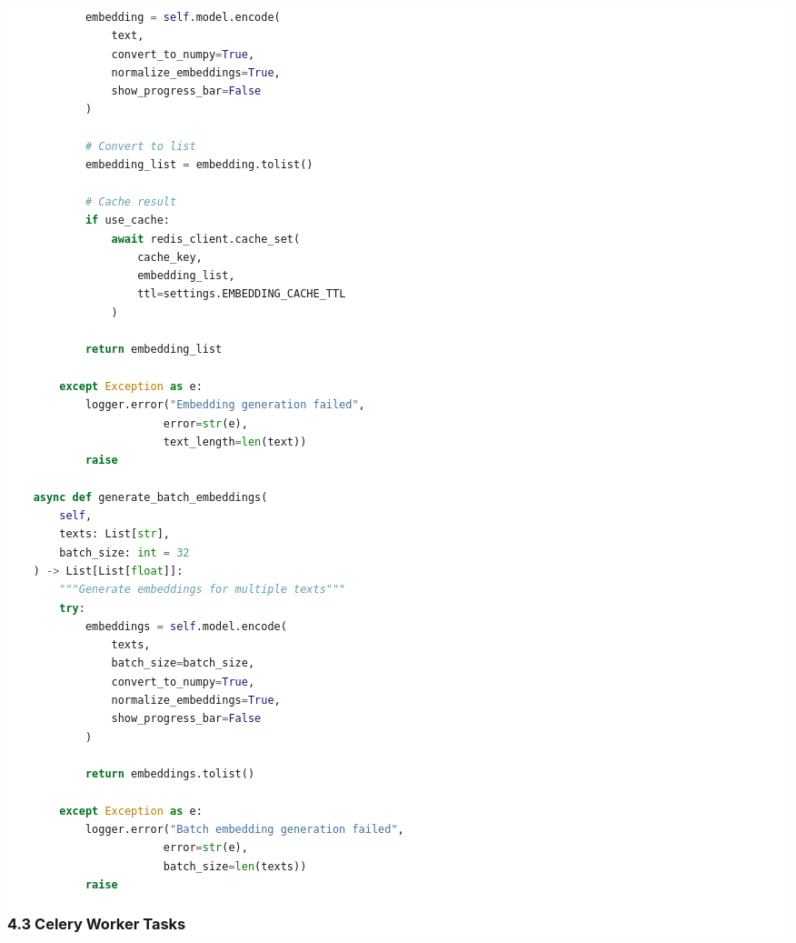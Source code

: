 ```python
            embedding = self.model.encode(
                text,
                convert_to_numpy=True,
                normalize_embeddings=True,
                show_progress_bar=False
            )
            
            # Convert to list
            embedding_list = embedding.tolist()
            
            # Cache result
            if use_cache:
                await redis_client.cache_set(
                    cache_key,
                    embedding_list,
                    ttl=settings.EMBEDDING_CACHE_TTL
                )
            
            return embedding_list
            
        except Exception as e:
            logger.error("Embedding generation failed", 
                        error=str(e),
                        text_length=len(text))
            raise
    
    async def generate_batch_embeddings(
        self, 
        texts: List[str],
        batch_size: int = 32
    ) -> List[List[float]]:
        """Generate embeddings for multiple texts"""
        try:
            embeddings = self.model.encode(
                texts,
                batch_size=batch_size,
                convert_to_numpy=True,
                normalize_embeddings=True,
                show_progress_bar=False
            )
            
            return embeddings.tolist()
            
        except Exception as e:
            logger.error("Batch embedding generation failed", 
                        error=str(e),
                        batch_size=len(texts))
            raise
```

### 4.3 Celery Worker Tasks
